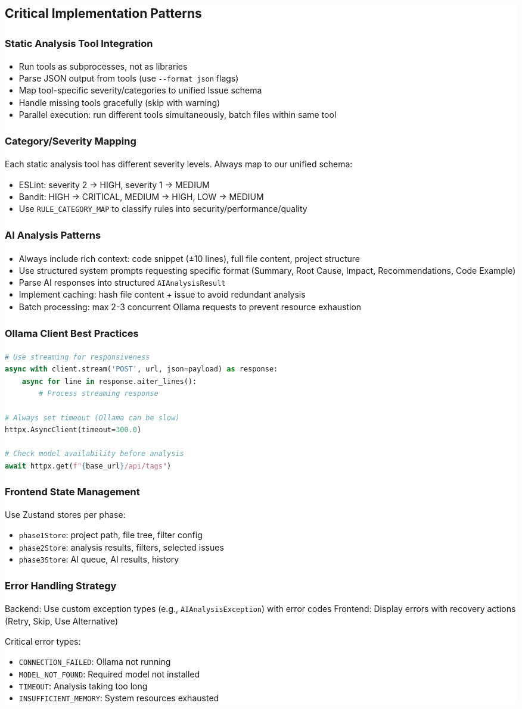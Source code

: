 ## Critical Implementation Patterns

### Static Analysis Tool Integration
- Run tools as subprocesses, not as libraries
- Parse JSON output from tools (use `--format json` flags)
- Map tool-specific severity/categories to unified Issue schema
- Handle missing tools gracefully (skip with warning)
- Parallel execution: run different tools simultaneously, batch files within same tool

### Category/Severity Mapping
Each static analysis tool has different severity levels. Always map to our unified schema:
- ESLint: severity 2 → HIGH, severity 1 → MEDIUM
- Bandit: HIGH → CRITICAL, MEDIUM → HIGH, LOW → MEDIUM
- Use `RULE_CATEGORY_MAP` to classify rules into security/performance/quality

### AI Analysis Patterns
- Always include rich context: code snippet (±10 lines), full file content, project structure
- Use structured system prompts requesting specific format (Summary, Root Cause, Impact, Recommendations, Code Example)
- Parse AI responses into structured `AIAnalysisResult`
- Implement caching: hash file content + issue to avoid redundant analysis
- Batch processing: max 2-3 concurrent Ollama requests to prevent resource exhaustion

### Ollama Client Best Practices
```python
# Use streaming for responsiveness
async with client.stream('POST', url, json=payload) as response:
    async for line in response.aiter_lines():
        # Process streaming response

# Always set timeout (Ollama can be slow)
httpx.AsyncClient(timeout=300.0)

# Check model availability before analysis
await httpx.get(f"{base_url}/api/tags")
```

### Frontend State Management
Use Zustand stores per phase:
- `phase1Store`: project path, file tree, filter config
- `phase2Store`: analysis results, filters, selected issues
- `phase3Store`: AI queue, AI results, history

### Error Handling Strategy
Backend: Use custom exception types (e.g., `AIAnalysisException`) with error codes
Frontend: Display errors with recovery actions (Retry, Skip, Use Alternative)

Critical error types:
- `CONNECTION_FAILED`: Ollama not running
- `MODEL_NOT_FOUND`: Required model not installed
- `TIMEOUT`: Analysis taking too long
- `INSUFFICIENT_MEMORY`: System resources exhausted
